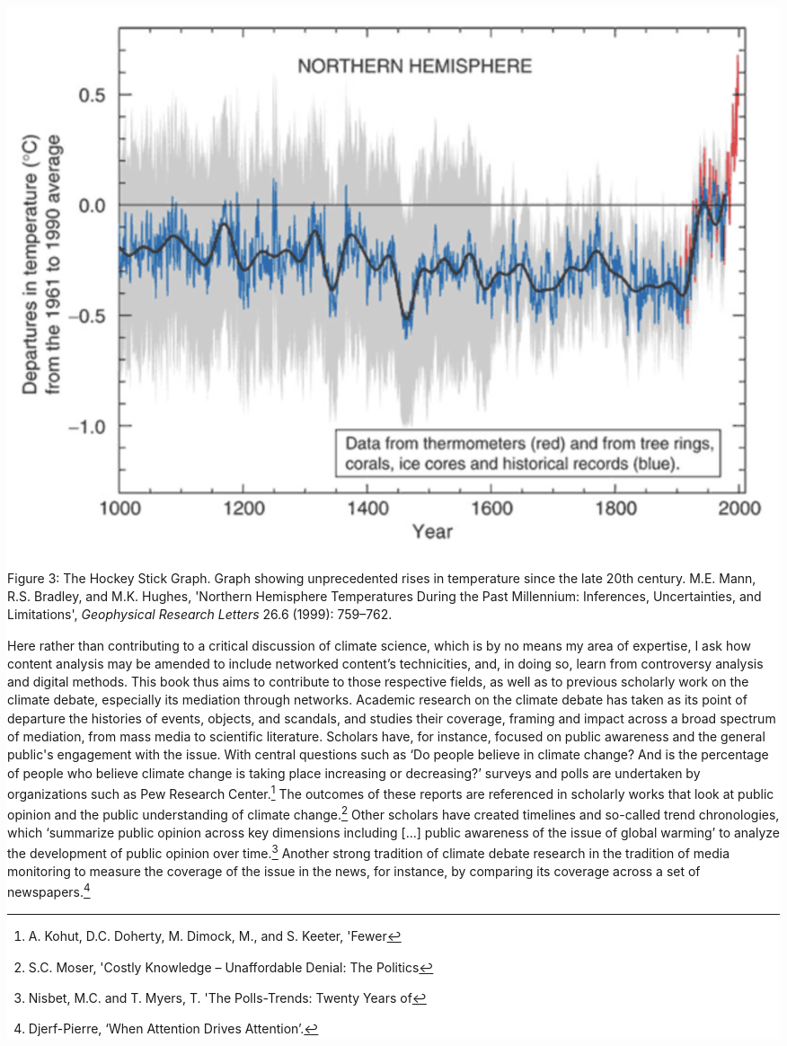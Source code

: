 ![](imgs/Figure3.png)

Figure 3: The Hockey
Stick Graph. Graph showing unprecedented rises in temperature since the
late 20th century. M.E. Mann, R.S. Bradley, and M.K. Hughes, 'Northern
Hemisphere Temperatures During the Past Millennium: Inferences,
Uncertainties, and Limitations', *Geophysical Research Letters* 26.6
(1999): 759–762.

Here rather than contributing to a critical discussion of climate
science, which is by no means my area of expertise, I ask how content
analysis may be amended to include networked content’s technicities,
and, in doing so, learn from controversy analysis and digital methods.
This book thus aims to contribute to those respective fields, as well as
to previous scholarly work on the climate debate, especially its
mediation through networks. Academic research on the climate debate has
taken as its point of departure the histories of events, objects, and
scandals, and studies their coverage, framing and impact across a broad
spectrum of mediation, from mass media to scientific literature.
Scholars have, for instance, focused on public awareness and the general
public's engagement with the issue. With central questions such as ‘Do
people believe in climate change? And is the percentage of people who
believe climate change is taking place increasing or decreasing?’
surveys and polls are undertaken by organizations such as Pew Research
Center.[^5] The outcomes of these reports are referenced in scholarly
works that look at public opinion and the public understanding of
climate change.[^6] Other scholars have created timelines and so-called
trend chronologies, which ‘summarize public opinion across key
dimensions including \[…\] public awareness of the issue of global
warming’ to analyze the development of public opinion over time.[^7]
Another strong tradition of climate debate research in the tradition of
media monitoring to measure the coverage of the issue in the news, for
instance, by comparing its coverage across a set of newspapers.[^8]


[^1]: United Nations Conference on Climate Change, ‘COP21’, 2015,
[^2]: United Nations Framework Convention on Climate Change, ‘Adoption
[^3]: F. Pearce, 'The Five Key Leaked Emails From UEA’s Climatic
[^4]: However, research based on Google Trends data has shown that the
[^5]: A. Kohut, D.C. Doherty, M. Dimock, M., and S. Keeter, 'Fewer
[^6]: S.C. Moser, 'Costly Knowledge – Unaffordable Denial: The Politics
[^7]: Nisbet, M.C. and T. Myers, T. 'The Polls-Trends: Twenty Years of
[^8]: Djerf-Pierre, ‘When Attention Drives Attention’.
[^9]: A. Nacu-Schmidt, K. Andrews, M. Boykoff, M. Daly, L. Gifford, G.
[^10]: S.J. O’Neill, M. Boykoff, S. Niemeyer, and S.A. Day, 'On the Use
[^11]: D. Brossard, J. Shanahan, and K. McComas. 'Are Issue-cycles
[^12]: Djerf-Pierre, ‘When Attention Drives Attention’.
[^13]: Anderegg and Goldsmith, 'Public Interest in Climate Change Over
[^14]: A.J. Hoffman, 'Talking Past Each Other? Cultural Framing of
[^15]: B. Nerlich, '“Climategate”: Paradoxical Metaphors and Political
[^16]: This study was published in the European Journal of Media
[^17]: The Heartland Institute, ‘First International Conference on
[^18]: The Heartland Institute, ‘First International Conference on
[^19]: N. Oreskes, 'Beyond the Ivory Tower: The Scientific Consensus on
[^20]: N. Oreskes, 'The Scientific Consensus on Climate Change: How Do
[^21]: Michaels, *Doubts Is Their Product.*
[^22]: Union of Concerned Scientists, 'Smoke, Mirrors and Hot Air.'
[^23]: C.W. Schmidt, 'A Closer Look at Climate Change Skepticism',
[^24]: J. Gillis and C. Krauss, 'Exxon Mobil Investigated for Possible
[^25]: Some of the specific research methods that I am employing may be
[^26]: For this study that tested claims made in 2008, the sample is
[^27]: A. Dekker, *The Politics of Association on Display: Interview
[^28]: Gerlitz and Helmond, ‘The Like Economy’.
[^29]: A. Bruns, 'Methodologies for Mapping the Political Blogosphere:
[^30]: Rogers and Marres, ‘Landscaping Climate Change’.
[^31]: Rogers, *Information Politics on the Web,* vii.
[^32]: Latour, *Reassembling the Social,* 32.
[^33]: Krippendorff, *Content Analysis,* 2013, 234-235.
[^34]: Here Krippendorff refers to the definition by Heclo, who
[^35]: Krippendorff also cites Rogers, who uses the term in reference to
[^36]: Lawrence Page, Sergey Brin, Rajeev Motwani, and Terry Winograd.
[^37]: Rieder, ‘What Is in PageRank?’ In this paper, Rieder conducts a
[^38]: See also: E. Weltevrede, *Repurposing Digital Methods: The
[^39]: See also Clay Shirky’s speculation on ‘algorithmic authority’, or
[^40]: Rogers, *Digital Methods,* 112.
[^41]: Marres, ‘There is Drama in Networks’.
[^42]: For the compilation of the list, I have triangulated lists of
[^43]: J. Hoggan and R. Littlemore, *Climate Cover-up: The Crusade to
[^44]: For instance, in this sample, journals such as *Environmental
[^45]: N. Oreskes, 'The Scientific Consensus on Climate Change',
[^46]: J. Cook, D. Nuccitelli, S.A. Green, M. Richardson, B. Winkler, R.
[^47]: Brin and Page, ‘The Anatomy of a Large-scale Hyptertextual Web
[^48]: See also Krippendorff, *Content Analysis,* 2013, 33.
[^49]: See also Rieder, ‘What Is in a PageRank?’ for a discussion of how
[^50]: KNAW, *Klimaatverandering, Wetenschap en Debat.*
[^51]: KNAW, *Klimaatverandering, Wetenschap en Debat,* 34.
[^52]: T. Wolters, 'Alarmistische KNAW in Grote Problemen', 2011,
[^53]: T. Wolters, 'Bad Science in Alarmist Report from Royal Dutch
[^54]: H. Labohm, 'Klimaatsceptici Verzoeken KNAW Klimaatrapport in te
[^55]: Govcom.org Foundation, 'IssueCrawler: Instructions of Use',
[^56]: See also the Digital Methods Initiative’s Lippmannian Device tool
[^57]: ICCC4 in May of 2010.
[^58]: H. Labohm, S. Rozendaal, and D. Thoenes, *Man-Made Global
[^59]: M. aan de Brugh, 'Liberaal in de Strijd Tegen Klimaatgekte', *NRC
[^60]: The ceiling for this scrape was set at 100, and she hits that
[^61]: Delbecq and Niederer, 'Climatosceptiques et Climatologues'.
[^62]: Delbecq, ‘Dossier Climato-sceptiques’.
[^63]: Niederer, 'Global Warming Is Not a Crisis!'.
[^64]: Helmond, *The Web as Platform.*